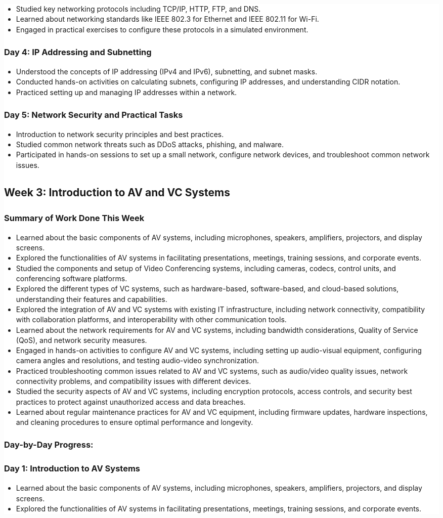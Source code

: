 - Studied key networking protocols including TCP/IP, HTTP, FTP, and DNS.
- Learned about networking standards like IEEE 802.3 for Ethernet and IEEE 802.11 for Wi-Fi.
- Engaged in practical exercises to configure these protocols in a simulated environment.

### Day 4: IP Addressing and Subnetting

- Understood the concepts of IP addressing (IPv4 and IPv6), subnetting, and subnet masks.
- Conducted hands-on activities on calculating subnets, configuring IP addresses, and understanding CIDR notation.
- Practiced setting up and managing IP addresses within a network.

### Day 5: Network Security and Practical Tasks

- Introduction to network security principles and best practices.
- Studied common network threats such as DDoS attacks, phishing, and malware.
- Participated in hands-on sessions to set up a small network, configure network devices, and troubleshoot common network issues.

## Week 3: Introduction to AV and VC Systems

### Summary of Work Done This Week
- Learned about the basic components of AV systems, including microphones, speakers, amplifiers, projectors, and display screens.
- Explored the functionalities of AV systems in facilitating presentations, meetings, training sessions, and corporate events.
- Studied the components and setup of Video Conferencing systems, including cameras, codecs, control units, and conferencing software platforms.
- Explored the different types of VC systems, such as hardware-based, software-based, and cloud-based solutions, understanding their features and capabilities.
- Explored the integration of AV and VC systems with existing IT infrastructure, including network connectivity, compatibility with collaboration platforms, and interoperability with other communication tools.
- Learned about the network requirements for AV and VC systems, including bandwidth considerations, Quality of Service (QoS), and network security measures.
- Engaged in hands-on activities to configure AV and VC systems, including setting up audio-visual equipment, configuring camera angles and resolutions, and testing audio-video synchronization.
- Practiced troubleshooting common issues related to AV and VC systems, such as audio/video quality issues, network connectivity problems, and compatibility issues with different devices.
- Studied the security aspects of AV and VC systems, including encryption protocols, access controls, and security best practices to protect against unauthorized access and data breaches.
- Learned about regular maintenance practices for AV and VC equipment, including firmware updates, hardware inspections, and cleaning procedures to ensure optimal performance and longevity.

### Day-by-Day Progress:

### Day 1: Introduction to AV Systems

- Learned about the basic components of AV systems, including microphones, speakers, amplifiers, projectors, and display screens.
- Explored the functionalities of AV systems in facilitating presentations, meetings, training sessions, and corporate events.
